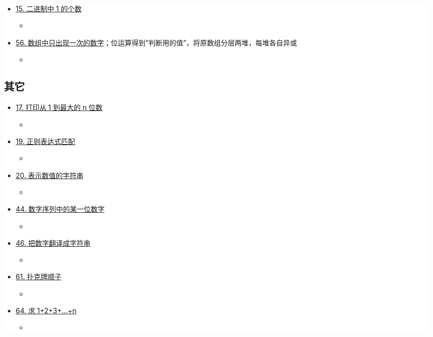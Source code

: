 - [15. 二进制中 1 的个数](https://github.com/CyC2018/CS-Notes/blob/master/notes/15.%20%E4%BA%8C%E8%BF%9B%E5%88%B6%E4%B8%AD%201%20%E7%9A%84%E4%B8%AA%E6%95%B0.md)

   - 



- [56. 数组中只出现一次的数字](https://github.com/CyC2018/CS-Notes/blob/master/notes/56.%20%E6%95%B0%E7%BB%84%E4%B8%AD%E5%8F%AA%E5%87%BA%E7%8E%B0%E4%B8%80%E6%AC%A1%E7%9A%84%E6%95%B0%E5%AD%97.md)；位运算得到“判断用的值”，将原数组分层两堆，每堆各自异或

   - 




## 其它

- [17. 打印从 1 到最大的 n 位数](https://github.com/CyC2018/CS-Notes/blob/master/notes/17.%20%E6%89%93%E5%8D%B0%E4%BB%8E%201%20%E5%88%B0%E6%9C%80%E5%A4%A7%E7%9A%84%20n%20%E4%BD%8D%E6%95%B0.md)

   - 



- [19. 正则表达式匹配](https://github.com/CyC2018/CS-Notes/blob/master/notes/19.%20%E6%AD%A3%E5%88%99%E8%A1%A8%E8%BE%BE%E5%BC%8F%E5%8C%B9%E9%85%8D.md)

   - 



- [20. 表示数值的字符串](https://github.com/CyC2018/CS-Notes/blob/master/notes/20.%20%E8%A1%A8%E7%A4%BA%E6%95%B0%E5%80%BC%E7%9A%84%E5%AD%97%E7%AC%A6%E4%B8%B2.md)

   - 



- [44. 数字序列中的某一位数字](https://github.com/CyC2018/CS-Notes/blob/master/notes/44.%20%E6%95%B0%E5%AD%97%E5%BA%8F%E5%88%97%E4%B8%AD%E7%9A%84%E6%9F%90%E4%B8%80%E4%BD%8D%E6%95%B0%E5%AD%97.md)

   - 



- [46. 把数字翻译成字符串](https://github.com/CyC2018/CS-Notes/blob/master/notes/46.%20%E6%8A%8A%E6%95%B0%E5%AD%97%E7%BF%BB%E8%AF%91%E6%88%90%E5%AD%97%E7%AC%A6%E4%B8%B2.md)

   - 



- [61. 扑克牌顺子](https://github.com/CyC2018/CS-Notes/blob/master/notes/61.%20%E6%89%91%E5%85%8B%E7%89%8C%E9%A1%BA%E5%AD%90.md)

   - 



- [64. 求 1+2+3+...+n](https://github.com/CyC2018/CS-Notes/blob/master/notes/64.%20%E6%B1%82%201+2+3+...+n.md)

   - 


